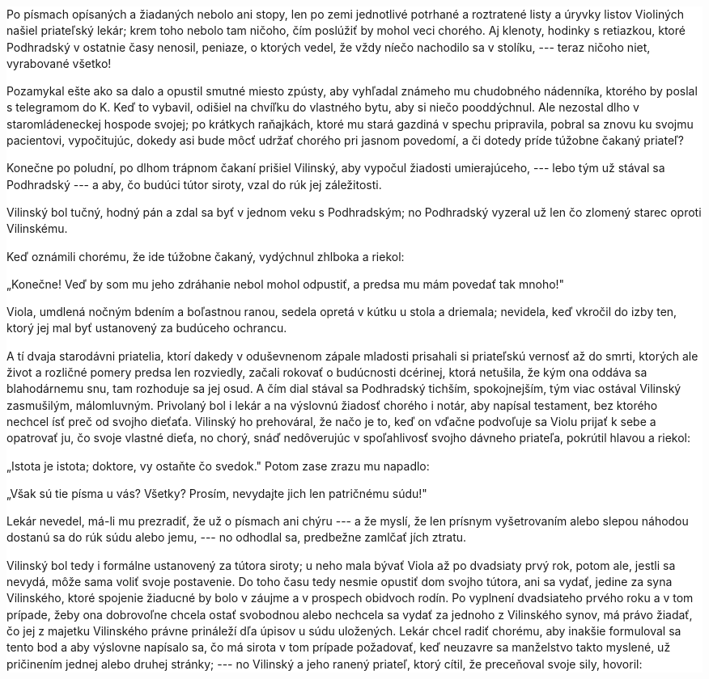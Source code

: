 Po písmach opísaných a žiadaných nebolo ani stopy, len po zemi
jednotlivé potrhané a roztratené listy a úryvky listov Violiných našiel
priateľský lekár; krem toho nebolo tam ničoho, čím poslúžiť by mohol
veci chorého. Aj klenoty, hodinky s retiazkou, ktoré Podhradský v
ostatnie časy nenosil, peniaze, o ktorých vedel, že vždy níečo nachodilo
sa v stolíku, --- teraz ničoho niet, vyrabované všetko!

Pozamykal ešte ako sa dalo a opustil smutné miesto zpústy, aby vyhľadal
známeho mu chudobného nádenníka, ktorého by poslal s telegramom do K.
Keď to vybavil, odišiel na chvíľku do vlastného bytu, aby si niečo
pooddýchnul. Ale nezostal dlho v staromládeneckej hospode svojej; po
krátkych raňajkách, ktoré mu stará gazdiná v spechu pripravila, pobral
sa znovu ku svojmu pacientovi, vypočitujúc, dokedy asi bude môcť udržať
chorého pri jasnom povedomí, a či dotedy príde túžobne čakaný priateľ?

Konečne po poludní, po dlhom trápnom čakaní prišiel Vilinský, aby
vypočul žiadosti umierajúceho, --- lebo tým už stával sa Podhradský ---
a aby, čo budúci tútor siroty, vzal do rúk jej záležitosti.

Vilinský bol tučný, hodný pán a zdal sa byť v jednom veku s Podhradským;
no Podhradský vyzeral už len čo zlomený starec oproti Vilinskému.

Keď oznámili chorému, že ide túžobne čakaný, vydýchnul zhlboka a riekol:

„Konečne! Veď by som mu jeho zdráhanie nebol mohol odpustiť, a predsa mu
mám povedať tak mnoho!"

Viola, umdlená nočným bdením a boľastnou ranou, sedela opretá v kútku u
stola a driemala; nevidela, keď vkročil do izby ten, ktorý jej mal byť
ustanovený za budúceho ochrancu.

A tí dvaja starodávni priatelia, ktorí dakedy v oduševnenom zápale
mladosti prisahali si priateľskú vernosť až do smrti, ktorých ale život
a rozličné pomery predsa len rozviedly, začali rokovať o budúcnosti
dcérinej, ktorá netušila, že kým ona oddáva sa blahodárnemu snu, tam
rozhoduje sa jej osud. A čím dial stával sa Podhradský tichším,
spokojnejším, tým viac ostával Vilinský zasmušilým, málomluvným.
Privolaný bol i lekár a na výslovnú žiadosť chorého i notár, aby napísal
testament, bez ktorého nechcel ísť preč od svojho dieťaťa. Vilinský ho
prehováral, že načo je to, keď on vďačne podvoľuje sa Violu prijať k
sebe a opatrovať ju, čo svoje vlastné dieťa, no chorý, snáď nedôverujúc
v spoľahlivosť svojho dávneho priateľa, pokrútil hlavou a riekol:

„Istota je istota; doktore, vy ostaňte čo svedok." Potom zase zrazu mu
napadlo:

„Však sú tie písma u vás? Všetky? Prosím, nevydajte jich len patričnému
súdu!"

Lekár nevedel, má-li mu prezradiť, že už o písmach ani chýru --- a že
myslí, že len prísnym vyšetrovaním alebo slepou náhodou dostanú sa do
rúk súdu alebo jemu, --- no odhodlal sa, predbežne zamlčať jích ztratu.

Vilinský bol tedy i formálne ustanovený za tútora siroty; u neho mala
bývať Viola až po dvadsiaty prvý rok, potom ale, jestli sa nevydá, môže
sama voliť svoje postavenie. Do toho času tedy nesmie opustiť dom svojho
tútora, ani sa vydať, jedine za syna Vilinského, ktoré spojenie žiaducné
by bolo v záujme a v prospech obidvoch rodín. Po vyplnení dvadsiateho
prvého roku a v tom prípade, žeby ona dobrovoľne chcela ostať svobodnou
alebo nechcela sa vydať za jednoho z Vilinského synov, má právo žiadať,
čo jej z majetku Vilinského právne prináleží dľa úpisov u súdu
uložených. Lekár chcel radiť chorému, aby inakšie formuloval sa tento
bod a aby výslovne napísalo sa, čo má sirota v tom prípade požadovať,
keď neuzavre sa manželstvo takto myslené, už pričinením jednej alebo
druhej stránky; --- no Vilinský a jeho ranený priateľ, ktorý cítil, že
preceňoval svoje sily, hovoril:
